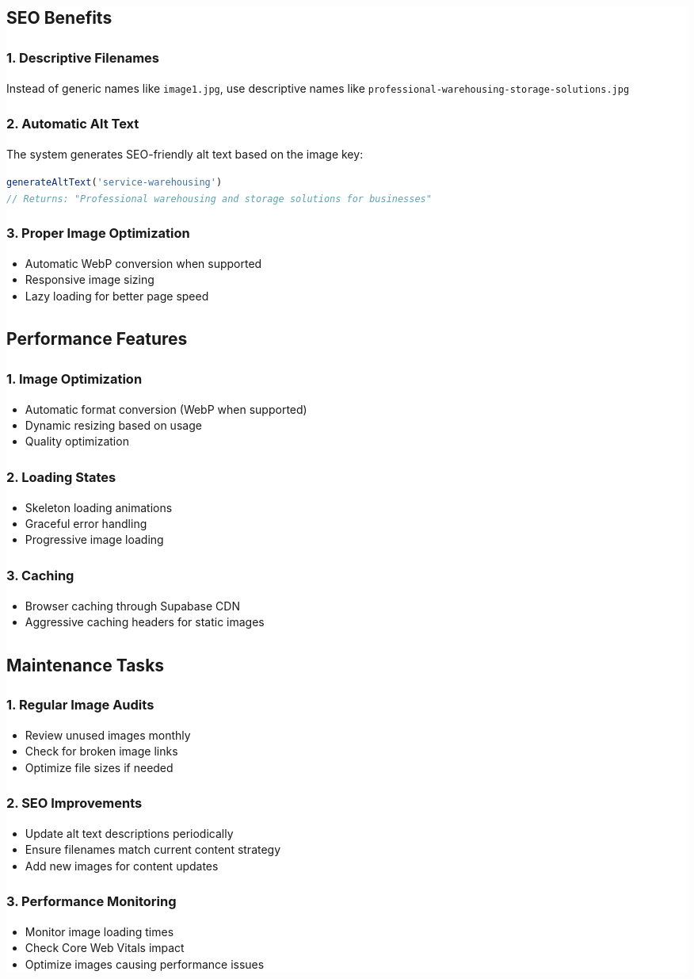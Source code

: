 ## SEO Benefits

### 1. Descriptive Filenames
Instead of generic names like `image1.jpg`, use descriptive names like `professional-warehousing-storage-solutions.jpg`

### 2. Automatic Alt Text
The system generates SEO-friendly alt text based on the image key:
```typescript
generateAltText('service-warehousing') 
// Returns: "Professional warehousing and storage solutions for businesses"
```

### 3. Proper Image Optimization
- Automatic WebP conversion when supported
- Responsive image sizing
- Lazy loading for better page speed

## Performance Features

### 1. Image Optimization
- Automatic format conversion (WebP when supported)
- Dynamic resizing based on usage
- Quality optimization

### 2. Loading States
- Skeleton loading animations
- Graceful error handling
- Progressive image loading

### 3. Caching
- Browser caching through Supabase CDN
- Aggressive caching headers for static images

## Maintenance Tasks

### 1. Regular Image Audits
- Review unused images monthly
- Check for broken image links
- Optimize file sizes if needed

### 2. SEO Improvements
- Update alt text descriptions periodically
- Ensure filenames match current content strategy
- Add new images for content updates

### 3. Performance Monitoring
- Monitor image loading times
- Check Core Web Vitals impact
- Optimize images causing performance issues
